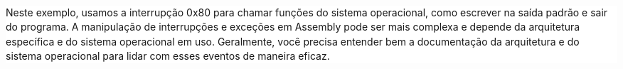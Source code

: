 Neste exemplo, usamos a interrupção 0x80 para chamar funções do sistema operacional, como escrever na saída padrão e sair do programa. A manipulação de interrupções e exceções em Assembly pode ser mais complexa e depende da arquitetura específica e do sistema operacional em uso. Geralmente, você precisa entender bem a documentação da arquitetura e do sistema operacional para lidar com esses eventos de maneira eficaz.